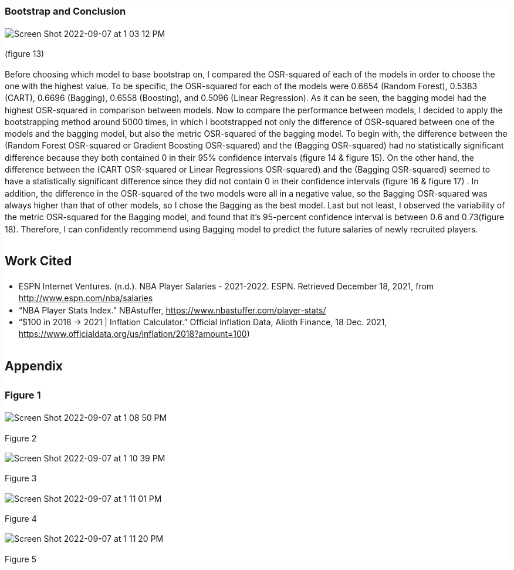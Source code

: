 ### Bootstrap and Conclusion
![Screen Shot 2022-09-07 at 1 03 12 PM](https://user-images.githubusercontent.com/25239743/188967243-de461a8d-7afb-49c1-b59e-5ba0acc23b98.png)

(figure 13)

  Before choosing which model to base bootstrap on, I compared the OSR-squared of each of the models in order to choose the one with the highest value. To be specific, the OSR-squared for each of the models were 0.6654 (Random Forest), 0.5383 (CART), 0.6696 (Bagging), 0.6558 (Boosting), and 0.5096 (Linear Regression). As it can be seen, the bagging model had the highest OSR-squared in comparison between models. Now to compare the performance between models, I decided to apply the bootstrapping method around 5000 times, in which I bootstrapped not only the difference of OSR-squared between one of the models and the bagging model, but also the metric OSR-squared of the bagging model. To begin with, the difference between the (Random Forest OSR-squared or Gradient Boosting OSR-squared) and the (Bagging OSR-squared)  had no statistically significant difference because they both contained 0 in their 95% confidence intervals (figure 14 & figure 15). On the other hand, the difference between the (CART OSR-squared  or Linear Regressions OSR-squared) and the (Bagging OSR-squared) seemed to have a statistically significant difference since they did not contain 0 in their confidence intervals (figure 16 & figure 17) . In addition, the difference in the OSR-squared of the two models were all in a negative value, so the Bagging OSR-squared was always higher than that of other models, so I chose the Bagging as the best model. Last but not least, I observed the variability of the metric OSR-squared for the Bagging model, and found that it’s 95-percent confidence interval is between 0.6 and 0.73(figure 18). Therefore, I can confidently recommend using Bagging model to predict the future salaries of newly recruited players.

## Work Cited
- ESPN Internet Ventures. (n.d.). NBA Player Salaries - 2021-2022. ESPN. Retrieved December
18, 2021, from http://www.espn.com/nba/salaries
- “NBA Player Stats Index.” NBAstuffer, https://www.nbastuffer.com/player-stats/
- “$100 in 2018 → 2021 | Inflation Calculator.” Official Inflation Data, Alioth Finance, 18 
Dec. 2021, https://www.officialdata.org/us/inflation/2018?amount=100)

## Appendix
### Figure 1

![Screen Shot 2022-09-07 at 1 08 50 PM](https://user-images.githubusercontent.com/25239743/188967866-72ade90a-54ad-43fb-8ef2-a8a5200b22ed.png)

Figure 2

![Screen Shot 2022-09-07 at 1 10 39 PM](https://user-images.githubusercontent.com/25239743/188967993-8321ed7e-6a99-4e67-a6b5-b4badcde35cb.png)

Figure 3

![Screen Shot 2022-09-07 at 1 11 01 PM](https://user-images.githubusercontent.com/25239743/188968067-e81d1512-71ff-4e13-9ca5-3172e23b7678.png)


Figure 4

![Screen Shot 2022-09-07 at 1 11 20 PM](https://user-images.githubusercontent.com/25239743/188968118-6e3fbf42-cdaf-4975-a458-e2933ff71ac1.png)

Figure 5
